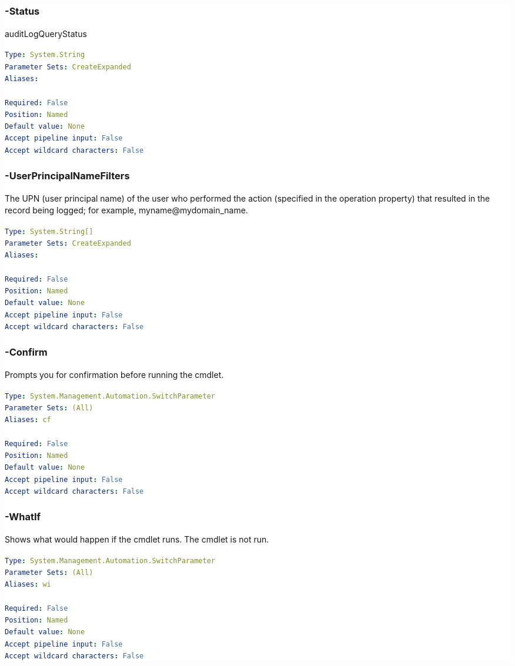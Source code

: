 ### -Status
auditLogQueryStatus

```yaml
Type: System.String
Parameter Sets: CreateExpanded
Aliases:

Required: False
Position: Named
Default value: None
Accept pipeline input: False
Accept wildcard characters: False
```

### -UserPrincipalNameFilters
The UPN (user principal name) of the user who performed the action (specified in the operation property) that resulted in the record being logged; for example, myname@mydomain_name.

```yaml
Type: System.String[]
Parameter Sets: CreateExpanded
Aliases:

Required: False
Position: Named
Default value: None
Accept pipeline input: False
Accept wildcard characters: False
```

### -Confirm
Prompts you for confirmation before running the cmdlet.

```yaml
Type: System.Management.Automation.SwitchParameter
Parameter Sets: (All)
Aliases: cf

Required: False
Position: Named
Default value: None
Accept pipeline input: False
Accept wildcard characters: False
```

### -WhatIf
Shows what would happen if the cmdlet runs.
The cmdlet is not run.

```yaml
Type: System.Management.Automation.SwitchParameter
Parameter Sets: (All)
Aliases: wi

Required: False
Position: Named
Default value: None
Accept pipeline input: False
Accept wildcard characters: False
```
